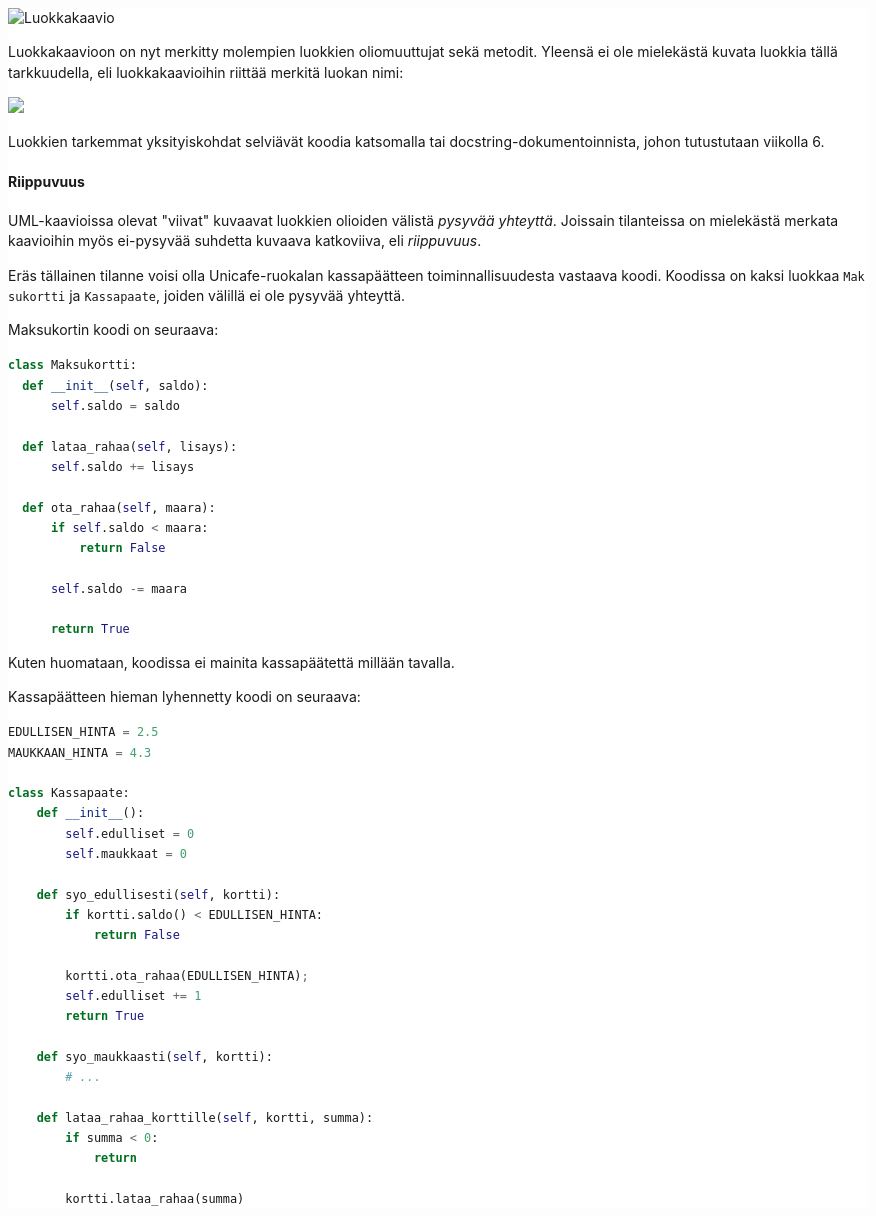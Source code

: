 ![Luokkakaavio](/assets/images/python/materiaali-luokkakaavio-1.png)

Luokkakaavioon on nyt merkitty molempien luokkien oliomuuttujat sekä metodit. Yleensä ei ole mielekästä kuvata luokkia tällä tarkkuudella, eli luokkakaavioihin riittää merkitä luokan nimi:

<img src="https://raw.githubusercontent.com/mluukkai/ohjelmistotekniikka-syksy-2020/main/web/images/l-4.png" width="350">

Luokkien tarkemmat yksityiskohdat selviävät koodia katsomalla tai docstring-dokumentoinnista, johon tutustutaan viikolla 6.

#### Riippuvuus

UML-kaavioissa olevat "viivat" kuvaavat luokkien olioiden välistä _pysyvää yhteyttä_. Joissain tilanteissa on mielekästä merkata kaavioihin myös ei-pysyvää suhdetta kuvaava katkoviiva, eli _riippuvuus_.

Eräs tällainen tilanne voisi olla Unicafe-ruokalan kassapäätteen toiminnallisuudesta vastaava koodi. Koodissa on kaksi luokkaa `Maksukortti` ja `Kassapaate`, joiden välillä ei ole pysyvää yhteyttä.

Maksukortin koodi on seuraava:

```python
class Maksukortti:
  def __init__(self, saldo):
      self.saldo = saldo

  def lataa_rahaa(self, lisays):
      self.saldo += lisays

  def ota_rahaa(self, maara):
      if self.saldo < maara:
          return False

      self.saldo -= maara

      return True
```

Kuten huomataan, koodissa ei mainita kassapäätettä millään tavalla.

Kassapäätteen hieman lyhennetty koodi on seuraava:

```python
EDULLISEN_HINTA = 2.5
MAUKKAAN_HINTA = 4.3

class Kassapaate:
    def __init__():
        self.edulliset = 0
        self.maukkaat = 0

    def syo_edullisesti(self, kortti):
        if kortti.saldo() < EDULLISEN_HINTA:
            return False

        kortti.ota_rahaa(EDULLISEN_HINTA);
        self.edulliset += 1
        return True

    def syo_maukkaasti(self, kortti):
        # ...

    def lataa_rahaa_korttille(self, kortti, summa):
        if summa < 0:
            return

        kortti.lataa_rahaa(summa)
```